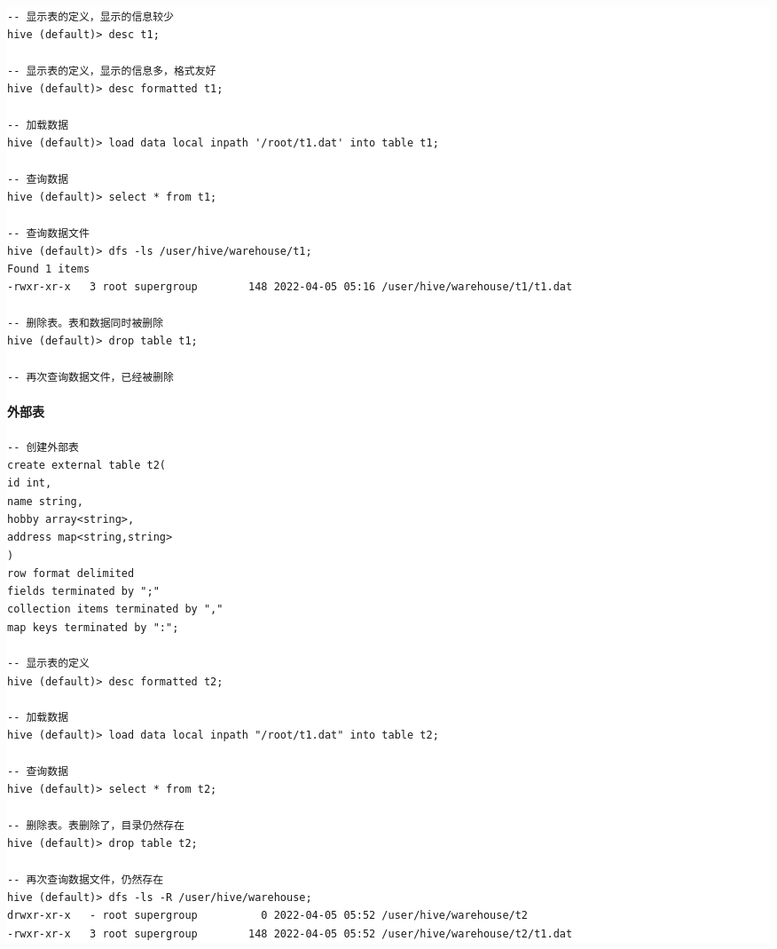 ```
-- 显示表的定义，显示的信息较少
hive (default)> desc t1;

-- 显示表的定义，显示的信息多，格式友好
hive (default)> desc formatted t1;

-- 加载数据
hive (default)> load data local inpath '/root/t1.dat' into table t1;

-- 查询数据
hive (default)> select * from t1;

-- 查询数据文件
hive (default)> dfs -ls /user/hive/warehouse/t1;
Found 1 items
-rwxr-xr-x   3 root supergroup        148 2022-04-05 05:16 /user/hive/warehouse/t1/t1.dat

-- 删除表。表和数据同时被删除
hive (default)> drop table t1;

-- 再次查询数据文件，已经被删除
```

#### 外部表

```
-- 创建外部表
create external table t2(
id int,
name string,
hobby array<string>,
address map<string,string>
)
row format delimited
fields terminated by ";"
collection items terminated by ","
map keys terminated by ":";

-- 显示表的定义
hive (default)> desc formatted t2;

-- 加载数据
hive (default)> load data local inpath "/root/t1.dat" into table t2;

-- 查询数据
hive (default)> select * from t2;

-- 删除表。表删除了，目录仍然存在
hive (default)> drop table t2;

-- 再次查询数据文件，仍然存在
hive (default)> dfs -ls -R /user/hive/warehouse;
drwxr-xr-x   - root supergroup          0 2022-04-05 05:52 /user/hive/warehouse/t2
-rwxr-xr-x   3 root supergroup        148 2022-04-05 05:52 /user/hive/warehouse/t2/t1.dat
```
